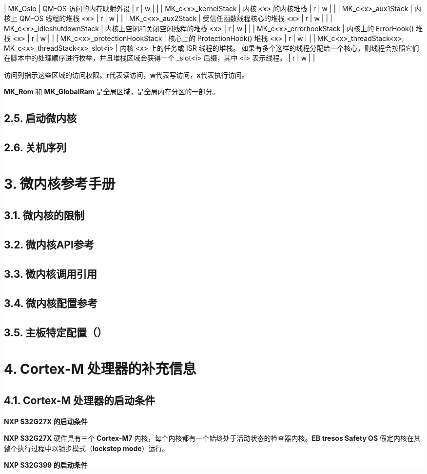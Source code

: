 | MK_OsIo                                                          | QM-OS 访问的内存映射外设                                                                                                                                                             | r   | w   |      |
| MK_c\<x\>_kernelStack                                            | 内核 \<x\> 的内核堆栈                                                                                                                                                                | r   | w   |      |
| MK_c\<x\>_aux1Stack                                              | 内核上 QM-OS 线程的堆栈 \<x\>                                                                                                                                                        | r   | w   |      |
| MK_c\<x\>_aux2Stack                                              | 受信任函数线程核心的堆栈 \<x\>                                                                                                                                                       | r   | w   |      |
| MK_c\<x\>_idleshutdownStack                                      | 内核上空闲和关闭空闲线程的堆栈 \<x\>                                                                                                                                                 | r   | w   |      |
| MK_c\<x\>_errorhookStack                                         | 内核上的 ErrorHook() 堆栈 \<x\>                                                                                                                                                      | r   | w   |      |
| MK_c\<x\>_protectionHookStack                                    | 核心上的 ProtectionHook() 堆栈 \<x\>                                                                                                                                                 | r   | w   |      |
| MK_c\<x\>_threadStack\<x\>, MK_c\<x\>_threadStack\<x\>_slot\<i\> | 内核 \<x\> 上的任务或 ISR 线程的堆栈。 如果有多个这样的线程分配给一个核心，则线程会按照它们在脚本中的处理顺序进行枚举，并且堆栈区域会获得一个 _slot\<i\> 后缀，其中 \<i\> 表示线程。 | r   | w   |      |

访问列指示这些区域的访问权限。**r**代表读访问，**w**代表写访问，**x**代表执行访问。

**MK_Rom** 和 **MK_GlobalRam** 是全局区域，是全局内存分区的一部分。

## 2.5. 启动微内核

## 2.6. 关机序列

# 3. 微内核参考手册

## 3.1. 微内核的限制

## 3.2. 微内核API参考

## 3.3. 微内核调用引用

## 3.4. 微内核配置参考

## 3.5. 主板特定配置（）

# 4. Cortex-M 处理器的补充信息

## 4.1. Cortex-M 处理器的启动条件

**NXP S32G27X 的启动条件**

**NXP S32G27X** 硬件具有三个 **Cortex-M7** 内核，每个内核都有一个始终处于活动状态的检查器内核。**EB tresos Safety OS** 假定内核在其整个执行过程中以锁步模式（**lockstep mode**）运行。

**NXP S32G399 的启动条件**

